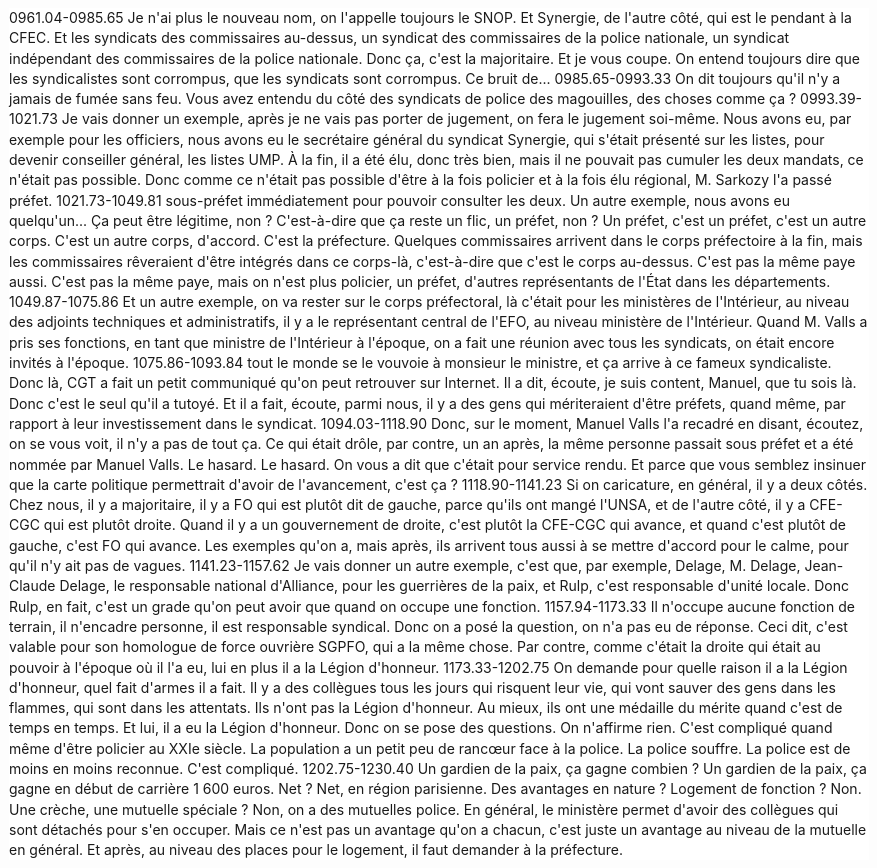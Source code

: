 0961.04-0985.65   Je n'ai plus le nouveau nom, on l'appelle toujours le SNOP. Et Synergie, de l'autre côté, qui est le pendant à la CFEC. Et les syndicats des commissaires au-dessus, un syndicat des commissaires de la police nationale, un syndicat indépendant des commissaires de la police nationale. Donc ça, c'est la majoritaire. Et je vous coupe. On entend toujours dire que les syndicalistes sont corrompus, que les syndicats sont corrompus. Ce bruit de...
0985.65-0993.33   On dit toujours qu'il n'y a jamais de fumée sans feu. Vous avez entendu du côté des syndicats de police des magouilles, des choses comme ça ?
0993.39-1021.73   Je vais donner un exemple, après je ne vais pas porter de jugement, on fera le jugement soi-même. Nous avons eu, par exemple pour les officiers, nous avons eu le secrétaire général du syndicat Synergie, qui s'était présenté sur les listes, pour devenir conseiller général, les listes UMP. À la fin, il a été élu, donc très bien, mais il ne pouvait pas cumuler les deux mandats, ce n'était pas possible. Donc comme ce n'était pas possible d'être à la fois policier et à la fois élu régional, M. Sarkozy l'a passé préfet.
1021.73-1049.81   sous-préfet immédiatement pour pouvoir consulter les deux. Un autre exemple, nous avons eu quelqu'un... Ça peut être légitime, non ? C'est-à-dire que ça reste un flic, un préfet, non ? Un préfet, c'est un préfet, c'est un autre corps. C'est un autre corps, d'accord. C'est la préfecture. Quelques commissaires arrivent dans le corps préfectoire à la fin, mais les commissaires rêveraient d'être intégrés dans ce corps-là, c'est-à-dire que c'est le corps au-dessus. C'est pas la même paye aussi. C'est pas la même paye, mais on n'est plus policier, un préfet, d'autres représentants de l'État dans les départements.
1049.87-1075.86   Et un autre exemple, on va rester sur le corps préfectoral, là c'était pour les ministères de l'Intérieur, au niveau des adjoints techniques et administratifs, il y a le représentant central de l'EFO, au niveau ministère de l'Intérieur. Quand M. Valls a pris ses fonctions, en tant que ministre de l'Intérieur à l'époque, on a fait une réunion avec tous les syndicats, on était encore invités à l'époque.
1075.86-1093.84   tout le monde se le vouvoie à monsieur le ministre, et ça arrive à ce fameux syndicaliste. Donc là, CGT a fait un petit communiqué qu'on peut retrouver sur Internet. Il a dit, écoute, je suis content, Manuel, que tu sois là. Donc c'est le seul qu'il a tutoyé. Et il a fait, écoute, parmi nous, il y a des gens qui mériteraient d'être préfets, quand même, par rapport à leur investissement dans le syndicat.
1094.03-1118.90   Donc, sur le moment, Manuel Valls l'a recadré en disant, écoutez, on se vous voit, il n'y a pas de tout ça. Ce qui était drôle, par contre, un an après, la même personne passait sous préfet et a été nommée par Manuel Valls. Le hasard. Le hasard. On vous a dit que c'était pour service rendu. Et parce que vous semblez insinuer que la carte politique permettrait d'avoir de l'avancement, c'est ça ?
1118.90-1141.23   Si on caricature, en général, il y a deux côtés. Chez nous, il y a majoritaire, il y a FO qui est plutôt dit de gauche, parce qu'ils ont mangé l'UNSA, et de l'autre côté, il y a CFE-CGC qui est plutôt droite. Quand il y a un gouvernement de droite, c'est plutôt la CFE-CGC qui avance, et quand c'est plutôt de gauche, c'est FO qui avance. Les exemples qu'on a, mais après, ils arrivent tous aussi à se mettre d'accord pour le calme, pour qu'il n'y ait pas de vagues.
1141.23-1157.62   Je vais donner un autre exemple, c'est que, par exemple, Delage, M. Delage, Jean-Claude Delage, le responsable national d'Alliance, pour les guerrières de la paix, et Rulp, c'est responsable d'unité locale. Donc Rulp, en fait, c'est un grade qu'on peut avoir que quand on occupe une fonction.
1157.94-1173.33   Il n'occupe aucune fonction de terrain, il n'encadre personne, il est responsable syndical. Donc on a posé la question, on n'a pas eu de réponse. Ceci dit, c'est valable pour son homologue de force ouvrière SGPFO, qui a la même chose. Par contre, comme c'était la droite qui était au pouvoir à l'époque où il l'a eu, lui en plus il a la Légion d'honneur.
1173.33-1202.75   On demande pour quelle raison il a la Légion d'honneur, quel fait d'armes il a fait. Il y a des collègues tous les jours qui risquent leur vie, qui vont sauver des gens dans les flammes, qui sont dans les attentats. Ils n'ont pas la Légion d'honneur. Au mieux, ils ont une médaille du mérite quand c'est de temps en temps. Et lui, il a eu la Légion d'honneur. Donc on se pose des questions. On n'affirme rien. C'est compliqué quand même d'être policier au XXIe siècle. La population a un petit peu de rancœur face à la police. La police souffre. La police est de moins en moins reconnue. C'est compliqué.
1202.75-1230.40   Un gardien de la paix, ça gagne combien ? Un gardien de la paix, ça gagne en début de carrière 1 600 euros. Net ? Net, en région parisienne. Des avantages en nature ? Logement de fonction ? Non. Une crèche, une mutuelle spéciale ? Non, on a des mutuelles police. En général, le ministère permet d'avoir des collègues qui sont détachés pour s'en occuper. Mais ce n'est pas un avantage qu'on a chacun, c'est juste un avantage au niveau de la mutuelle en général. Et après, au niveau des places pour le logement, il faut demander à la préfecture.